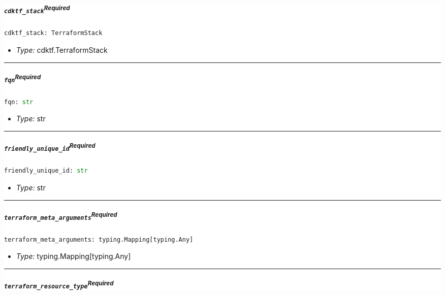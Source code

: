 
##### `cdktf_stack`<sup>Required</sup> <a name="cdktf_stack" id="@cdktf/provider-cloudflare.dataCloudflareZeroTrustGatewayAppTypesList.DataCloudflareZeroTrustGatewayAppTypesList.property.cdktfStack"></a>

```python
cdktf_stack: TerraformStack
```

- *Type:* cdktf.TerraformStack

---

##### `fqn`<sup>Required</sup> <a name="fqn" id="@cdktf/provider-cloudflare.dataCloudflareZeroTrustGatewayAppTypesList.DataCloudflareZeroTrustGatewayAppTypesList.property.fqn"></a>

```python
fqn: str
```

- *Type:* str

---

##### `friendly_unique_id`<sup>Required</sup> <a name="friendly_unique_id" id="@cdktf/provider-cloudflare.dataCloudflareZeroTrustGatewayAppTypesList.DataCloudflareZeroTrustGatewayAppTypesList.property.friendlyUniqueId"></a>

```python
friendly_unique_id: str
```

- *Type:* str

---

##### `terraform_meta_arguments`<sup>Required</sup> <a name="terraform_meta_arguments" id="@cdktf/provider-cloudflare.dataCloudflareZeroTrustGatewayAppTypesList.DataCloudflareZeroTrustGatewayAppTypesList.property.terraformMetaArguments"></a>

```python
terraform_meta_arguments: typing.Mapping[typing.Any]
```

- *Type:* typing.Mapping[typing.Any]

---

##### `terraform_resource_type`<sup>Required</sup> <a name="terraform_resource_type" id="@cdktf/provider-cloudflare.dataCloudflareZeroTrustGatewayAppTypesList.DataCloudflareZeroTrustGatewayAppTypesList.property.terraformResourceType"></a>
